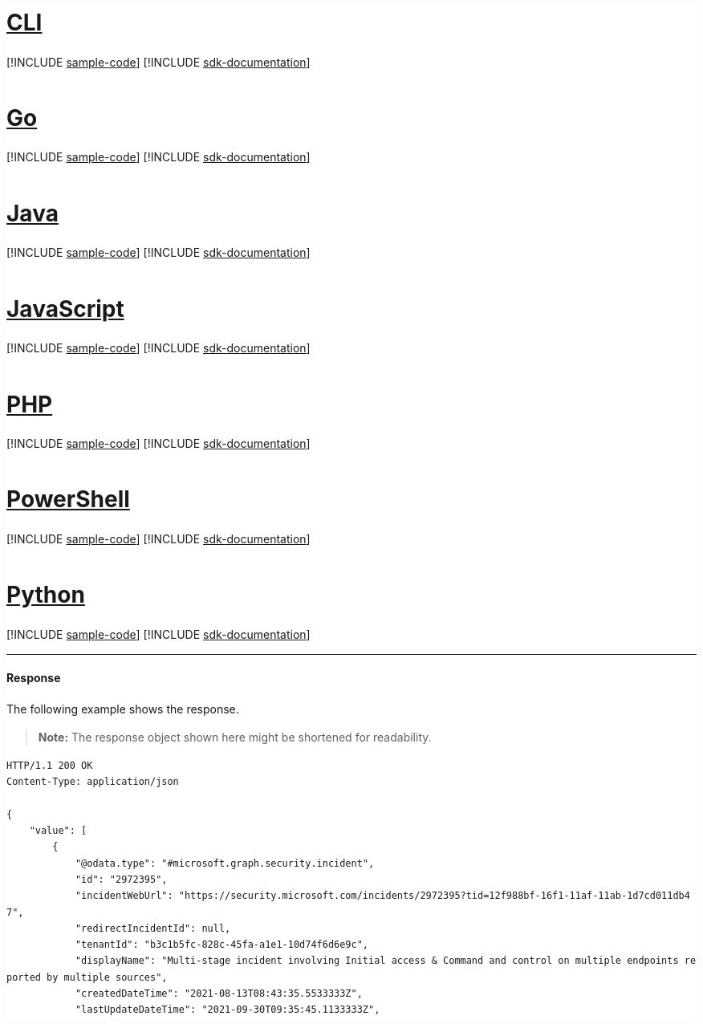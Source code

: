 # [CLI](#tab/cli)
[!INCLUDE [sample-code](../includes/snippets/cli/list-incident-with-theri-alerts-cli-snippets.md)]
[!INCLUDE [sdk-documentation](../includes/snippets/snippets-sdk-documentation-link.md)]

# [Go](#tab/go)
[!INCLUDE [sample-code](../includes/snippets/go/list-incident-with-theri-alerts-go-snippets.md)]
[!INCLUDE [sdk-documentation](../includes/snippets/snippets-sdk-documentation-link.md)]

# [Java](#tab/java)
[!INCLUDE [sample-code](../includes/snippets/java/list-incident-with-theri-alerts-java-snippets.md)]
[!INCLUDE [sdk-documentation](../includes/snippets/snippets-sdk-documentation-link.md)]

# [JavaScript](#tab/javascript)
[!INCLUDE [sample-code](../includes/snippets/javascript/list-incident-with-theri-alerts-javascript-snippets.md)]
[!INCLUDE [sdk-documentation](../includes/snippets/snippets-sdk-documentation-link.md)]

# [PHP](#tab/php)
[!INCLUDE [sample-code](../includes/snippets/php/list-incident-with-theri-alerts-php-snippets.md)]
[!INCLUDE [sdk-documentation](../includes/snippets/snippets-sdk-documentation-link.md)]

# [PowerShell](#tab/powershell)
[!INCLUDE [sample-code](../includes/snippets/powershell/list-incident-with-theri-alerts-powershell-snippets.md)]
[!INCLUDE [sdk-documentation](../includes/snippets/snippets-sdk-documentation-link.md)]

# [Python](#tab/python)
[!INCLUDE [sample-code](../includes/snippets/python/list-incident-with-theri-alerts-python-snippets.md)]
[!INCLUDE [sdk-documentation](../includes/snippets/snippets-sdk-documentation-link.md)]

---

#### Response

The following example shows the response.

>**Note:** The response object shown here might be shortened for readability.

``` http
HTTP/1.1 200 OK
Content-Type: application/json

{
    "value": [
        {
            "@odata.type": "#microsoft.graph.security.incident",
            "id": "2972395",
            "incidentWebUrl": "https://security.microsoft.com/incidents/2972395?tid=12f988bf-16f1-11af-11ab-1d7cd011db47",
            "redirectIncidentId": null,
            "tenantId": "b3c1b5fc-828c-45fa-a1e1-10d74f6d6e9c",
            "displayName": "Multi-stage incident involving Initial access & Command and control on multiple endpoints reported by multiple sources",
            "createdDateTime": "2021-08-13T08:43:35.5533333Z",
            "lastUpdateDateTime": "2021-09-30T09:35:45.1133333Z",
```